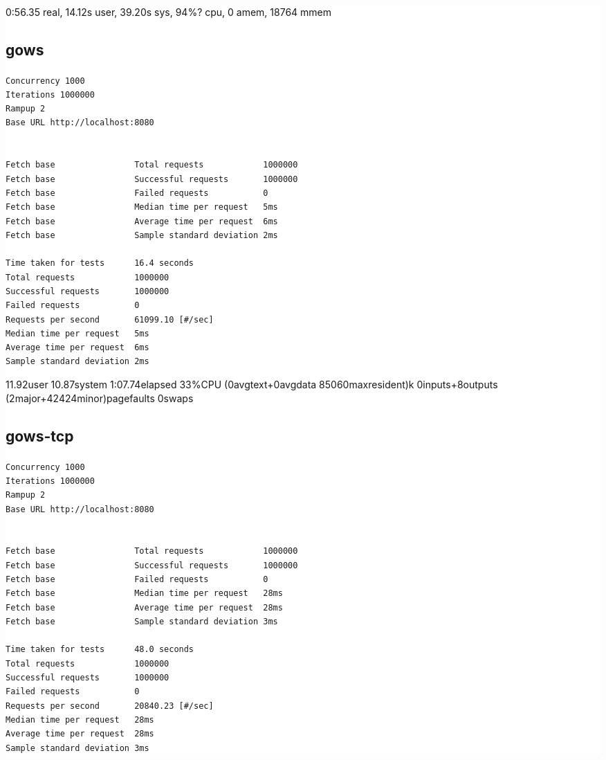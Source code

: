 0:56.35 real, 14.12s user, 39.20s sys, 94%? cpu, 0 amem, 18764 mmem

## gows

```
Concurrency 1000
Iterations 1000000
Rampup 2
Base URL http://localhost:8080


Fetch base                Total requests            1000000
Fetch base                Successful requests       1000000
Fetch base                Failed requests           0
Fetch base                Median time per request   5ms
Fetch base                Average time per request  6ms
Fetch base                Sample standard deviation 2ms

Time taken for tests      16.4 seconds
Total requests            1000000
Successful requests       1000000
Failed requests           0
Requests per second       61099.10 [#/sec]
Median time per request   5ms
Average time per request  6ms
Sample standard deviation 2ms
```

11.92user 10.87system 1:07.74elapsed 33%CPU (0avgtext+0avgdata 85060maxresident)k
0inputs+8outputs (2major+42424minor)pagefaults 0swaps

## gows-tcp

```
Concurrency 1000
Iterations 1000000
Rampup 2
Base URL http://localhost:8080


Fetch base                Total requests            1000000
Fetch base                Successful requests       1000000
Fetch base                Failed requests           0
Fetch base                Median time per request   28ms
Fetch base                Average time per request  28ms
Fetch base                Sample standard deviation 3ms

Time taken for tests      48.0 seconds
Total requests            1000000
Successful requests       1000000
Failed requests           0
Requests per second       20840.23 [#/sec]
Median time per request   28ms
Average time per request  28ms
Sample standard deviation 3ms
```
